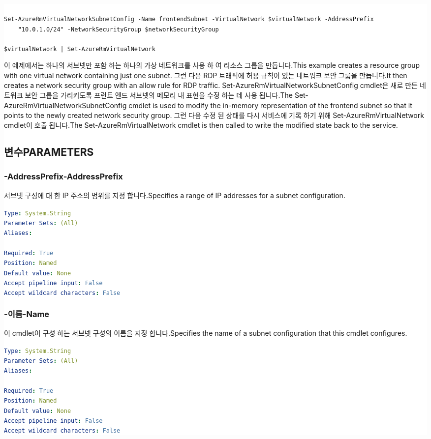 ```

Set-AzureRmVirtualNetworkSubnetConfig -Name frontendSubnet -VirtualNetwork $virtualNetwork -AddressPrefix 
    "10.0.1.0/24" -NetworkSecurityGroup $networkSecurityGroup

$virtualNetwork | Set-AzureRmVirtualNetwork
```

<span data-ttu-id="27fd8-116">이 예제에서는 하나의 서브넷만 포함 하는 하나의 가상 네트워크를 사용 하 여 리소스 그룹을 만듭니다.</span><span class="sxs-lookup"><span data-stu-id="27fd8-116">This example creates a resource group with one virtual network containing just one subnet.</span></span> <span data-ttu-id="27fd8-117">그런 다음 RDP 트래픽에 허용 규칙이 있는 네트워크 보안 그룹을 만듭니다.</span><span class="sxs-lookup"><span data-stu-id="27fd8-117">It then creates a network security group with an allow rule for RDP traffic.</span></span> <span data-ttu-id="27fd8-118">Set-AzureRmVirtualNetworkSubnetConfig cmdlet은 새로 만든 네트워크 보안 그룹을 가리키도록 프런트 엔드 서브넷의 메모리 내 표현을 수정 하는 데 사용 됩니다.</span><span class="sxs-lookup"><span data-stu-id="27fd8-118">The Set-AzureRmVirtualNetworkSubnetConfig cmdlet is used to modify the in-memory representation of the frontend subnet so that it points to the newly created network security group.</span></span> <span data-ttu-id="27fd8-119">그런 다음 수정 된 상태를 다시 서비스에 기록 하기 위해 Set-AzureRmVirtualNetwork cmdlet이 호출 됩니다.</span><span class="sxs-lookup"><span data-stu-id="27fd8-119">The Set-AzureRmVirtualNetwork cmdlet is then called to write the modified state back to the service.</span></span>

## <span data-ttu-id="27fd8-120">변수</span><span class="sxs-lookup"><span data-stu-id="27fd8-120">PARAMETERS</span></span>

### <span data-ttu-id="27fd8-121">-AddressPrefix</span><span class="sxs-lookup"><span data-stu-id="27fd8-121">-AddressPrefix</span></span>
<span data-ttu-id="27fd8-122">서브넷 구성에 대 한 IP 주소의 범위를 지정 합니다.</span><span class="sxs-lookup"><span data-stu-id="27fd8-122">Specifies a range of IP addresses for a subnet configuration.</span></span>

```yaml
Type: System.String
Parameter Sets: (All)
Aliases: 

Required: True
Position: Named
Default value: None
Accept pipeline input: False
Accept wildcard characters: False
```

### <span data-ttu-id="27fd8-123">-이름</span><span class="sxs-lookup"><span data-stu-id="27fd8-123">-Name</span></span>
<span data-ttu-id="27fd8-124">이 cmdlet이 구성 하는 서브넷 구성의 이름을 지정 합니다.</span><span class="sxs-lookup"><span data-stu-id="27fd8-124">Specifies the name of a subnet configuration that this cmdlet configures.</span></span>

```yaml
Type: System.String
Parameter Sets: (All)
Aliases: 

Required: True
Position: Named
Default value: None
Accept pipeline input: False
Accept wildcard characters: False
```
